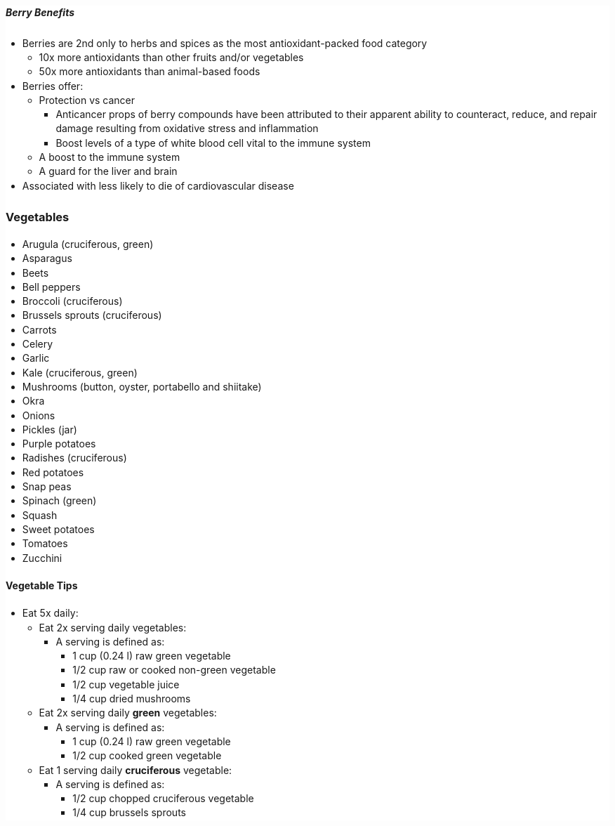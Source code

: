 ##### Berry Benefits

* Berries are 2nd only to herbs and spices as the most antioxidant-packed food category
  * 10x more antioxidants than other fruits and/or vegetables
  * 50x more antioxidants than animal-based foods
* Berries offer:
  * Protection vs cancer
    * Anticancer props of berry compounds have been attributed to their apparent ability to counteract, reduce, and repair damage resulting from oxidative stress and inflammation
    * Boost levels of a type of white blood cell vital to the immune system
  * A boost to the immune system
  * A guard for the liver and brain
* Associated with less likely to die of cardiovascular disease

### Vegetables

* Arugula (cruciferous, green)
* Asparagus
* Beets
* Bell peppers
* Broccoli (cruciferous)
* Brussels sprouts (cruciferous)
* Carrots
* Celery
* Garlic
* Kale (cruciferous, green)
* Mushrooms (button, oyster, portabello and shiitake)
* Okra
* Onions
* Pickles (jar)
* Purple potatoes
* Radishes (cruciferous)
* Red potatoes
* Snap peas
* Spinach (green)
* Squash
* Sweet potatoes
* Tomatoes
* Zucchini

#### Vegetable Tips

* Eat 5x daily:
  * Eat 2x serving daily vegetables:
    * A serving is defined as:
      * 1 cup (0.24 l) raw green vegetable
      * 1/2 cup raw or cooked non-green vegetable
      * 1/2 cup vegetable juice
      * 1/4 cup dried mushrooms
  * Eat 2x serving daily **green** vegetables:
    * A serving is defined as:
      * 1 cup (0.24 l) raw green vegetable
      * 1/2 cup cooked green vegetable
  * Eat 1 serving daily **cruciferous** vegetable:
    * A serving is defined as:
      * 1/2 cup chopped cruciferous vegetable
      * 1/4 cup brussels sprouts
